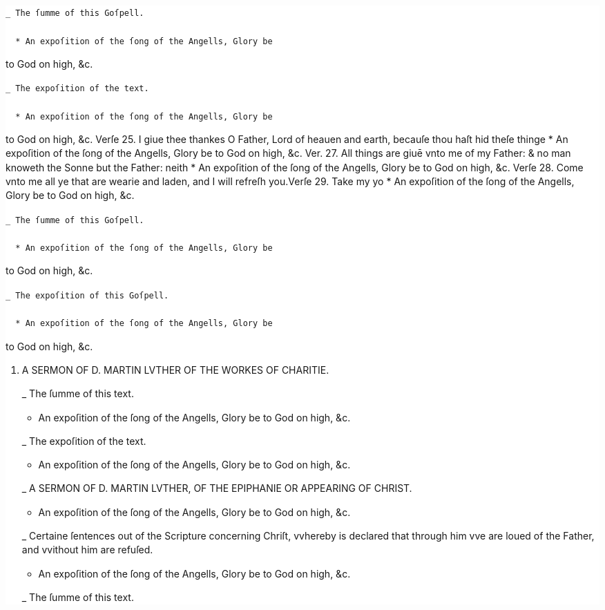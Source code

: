     _ The ſumme of this Goſpell.

      * An expoſition of the ſong of the Angells, Glory be
to God on high, &c.

    _ The expoſition of the text.

      * An expoſition of the ſong of the Angells, Glory be
to God on high, &c.
Verſe 25. I giue thee thankes O
Father, Lord of heauen and earth, becauſe thou haſt hid theſe thinge
      * An expoſition of the ſong of the Angells, Glory be
to God on high, &c.
Ver. 27. All things are giuē vnto me of
my Father: & no man knoweth the Sonne but the Father: neith
      * An expoſition of the ſong of the Angells, Glory be
to God on high, &c.
Verſe 28. Come vnto me all ye that are
wearie and laden, and I will refreſh you.Verſe 29. Take my yo
      * An expoſition of the ſong of the Angells, Glory be
to God on high, &c.

    _ The ſumme of this Goſpell.

      * An expoſition of the ſong of the Angells, Glory be
to God on high, &c.

    _ The expoſition of this Goſpell.

      * An expoſition of the ſong of the Angells, Glory be
to God on high, &c.

1. A SERMON OF D. MARTIN LVTHER OF THE WORKES OF CHARITIE.

    _ The ſumme of this text.

      * An expoſition of the ſong of the Angells, Glory be
to God on high, &c.

    _ The expoſition of the text.

      * An expoſition of the ſong of the Angells, Glory be
to God on high, &c.

    _ A SERMON OF D. MARTIN LVTHER, OF THE EPIPHANIE OR APPEARING
OF CHRIST.

      * An expoſition of the ſong of the Angells, Glory be
to God on high, &c.

    _ Certaine ſentences out of the Scripture concerning
Chriſt, vvhereby is declared that through him vve are loued of the Father,
and vvithout him are refuſed.

      * An expoſition of the ſong of the Angells, Glory be
to God on high, &c.

    _ The ſumme of this text.
